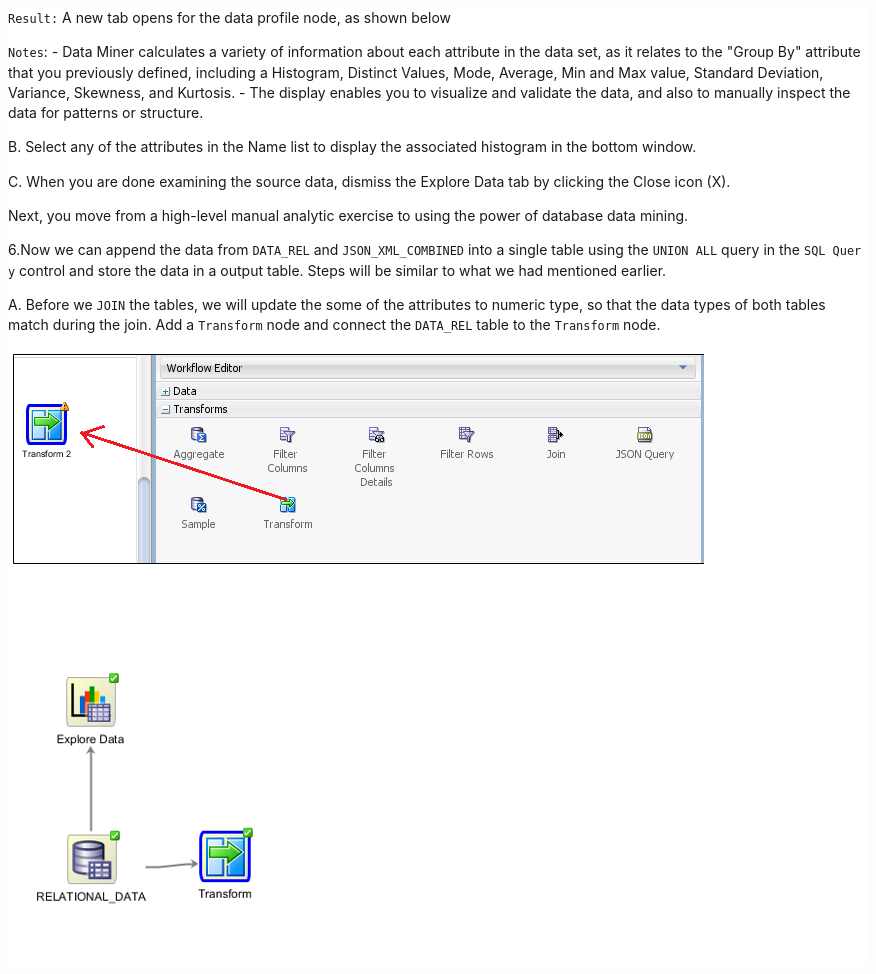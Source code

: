    `Result:` A new tab opens for the data profile node, as shown below

   `Notes`:
    - Data Miner calculates a variety of information about each attribute in the data set, as it relates to the "Group By" attribute that you previously defined, including a Histogram, Distinct Values, Mode, Average, Min and Max value, Standard Deviation, Variance, Skewness, and Kurtosis.
    - The display enables you to visualize and validate the data, and also to manually inspect the data for patterns or structure.

  B. Select any of the attributes in the Name list to display the associated histogram in the bottom window.

  C. When you are done examining the source data, dismiss the Explore Data tab by clicking the Close icon (X). 
  
  Next, you move from a high-level manual analytic exercise to using the power of database data mining.

  6.Now we can append the data from `DATA_REL` and `JSON_XML_COMBINED` into a single table using the `UNION ALL` query in the `SQL Query` control and store the data in a output table. Steps will be similar to what we had mentioned earlier. 

  A.  Before we `JOIN` the tables, we will update the some of the attributes to numeric type, so that the data types of both tables match during the join.  Add a `Transform` node and connect the `DATA_REL` table to the `Transform` node. 
   
   ![](./images/data-preparation-32.png " ")
